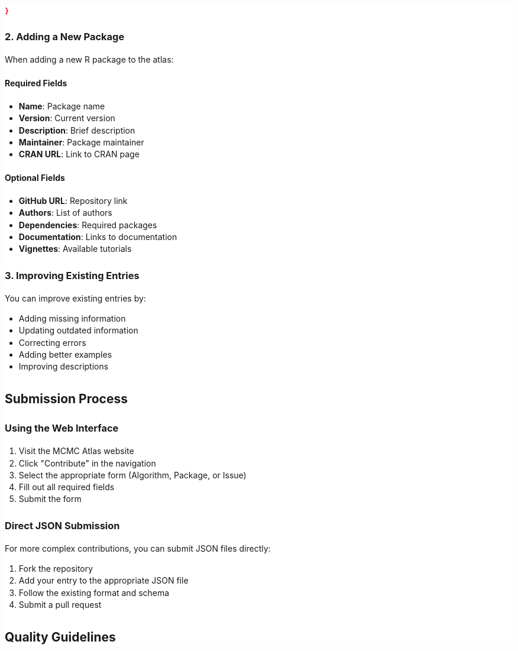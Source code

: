 ```json
}
```

### 2. Adding a New Package

When adding a new R package to the atlas:

#### Required Fields
- **Name**: Package name
- **Version**: Current version
- **Description**: Brief description
- **Maintainer**: Package maintainer
- **CRAN URL**: Link to CRAN page

#### Optional Fields
- **GitHub URL**: Repository link
- **Authors**: List of authors
- **Dependencies**: Required packages
- **Documentation**: Links to documentation
- **Vignettes**: Available tutorials

### 3. Improving Existing Entries

You can improve existing entries by:
- Adding missing information
- Updating outdated information
- Correcting errors
- Adding better examples
- Improving descriptions

## Submission Process

### Using the Web Interface

1. Visit the MCMC Atlas website
2. Click "Contribute" in the navigation
3. Select the appropriate form (Algorithm, Package, or Issue)
4. Fill out all required fields
5. Submit the form

### Direct JSON Submission

For more complex contributions, you can submit JSON files directly:

1. Fork the repository
2. Add your entry to the appropriate JSON file
3. Follow the existing format and schema
4. Submit a pull request

## Quality Guidelines
